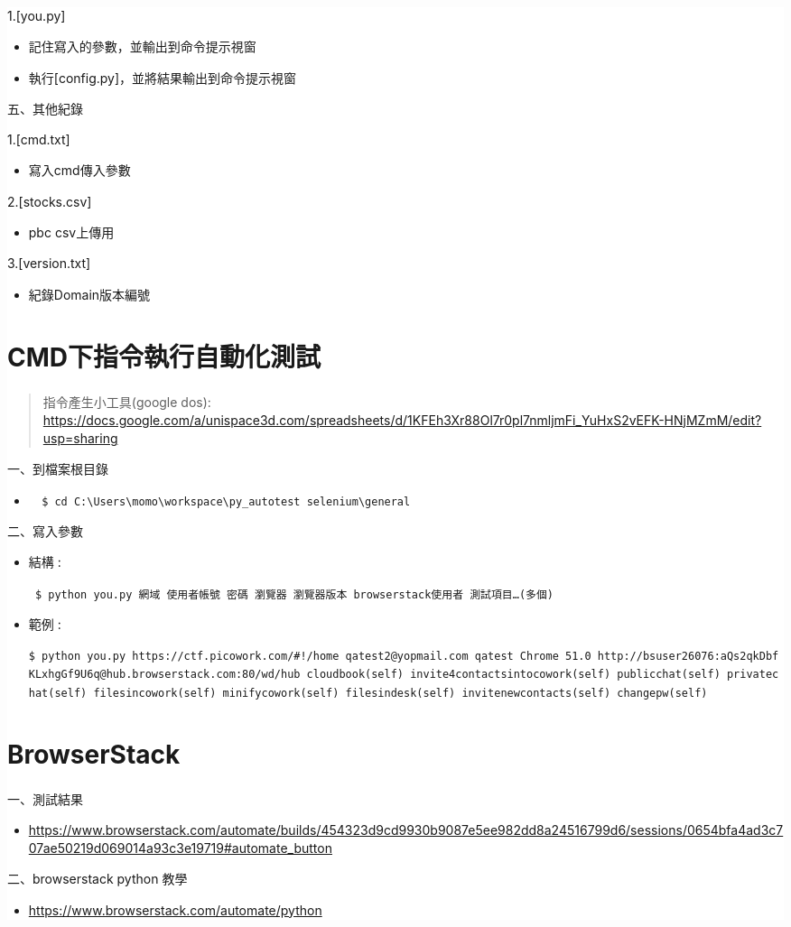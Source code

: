1.[you.py]

  - 記住寫入的參數，並輸出到命令提示視窗

  - 執行[config.py]，並將結果輸出到命令提示視窗

五、其他紀錄

1.[cmd.txt]

  - 寫入cmd傳入參數

2.[stocks.csv]

  - pbc csv上傳用

3.[version.txt]

  - 紀錄Domain版本編號











# CMD下指令執行自動化測試
>指令產生小工具(google dos):
https://docs.google.com/a/unispace3d.com/spreadsheets/d/1KFEh3Xr88Ol7r0pl7nmljmFi_YuHxS2vEFK-HNjMZmM/edit?usp=sharing

一、到檔案根目錄

-
        $ cd C:\Users\momo\workspace\py_autotest selenium\general

二、寫入參數

  - 結構 :
 
         $ python you.py 網域 使用者帳號 密碼 瀏覽器 瀏覽器版本 browserstack使用者 測試項目…(多個)

  - 範例 :
 
        $ python you.py https://ctf.picowork.com/#!/home qatest2@yopmail.com qatest Chrome 51.0 http://bsuser26076:aQs2qkDbfKLxhgGf9U6q@hub.browserstack.com:80/wd/hub cloudbook(self) invite4contactsintocowork(self) publicchat(self) privatechat(self) filesincowork(self) minifycowork(self) filesindesk(self) invitenewcontacts(self) changepw(self)



# BrowserStack
一、測試結果
  - https://www.browserstack.com/automate/builds/454323d9cd9930b9087e5ee982dd8a24516799d6/sessions/0654bfa4ad3c707ae50219d069014a93c3e19719#automate_button

二、browserstack python 教學
  - https://www.browserstack.com/automate/python